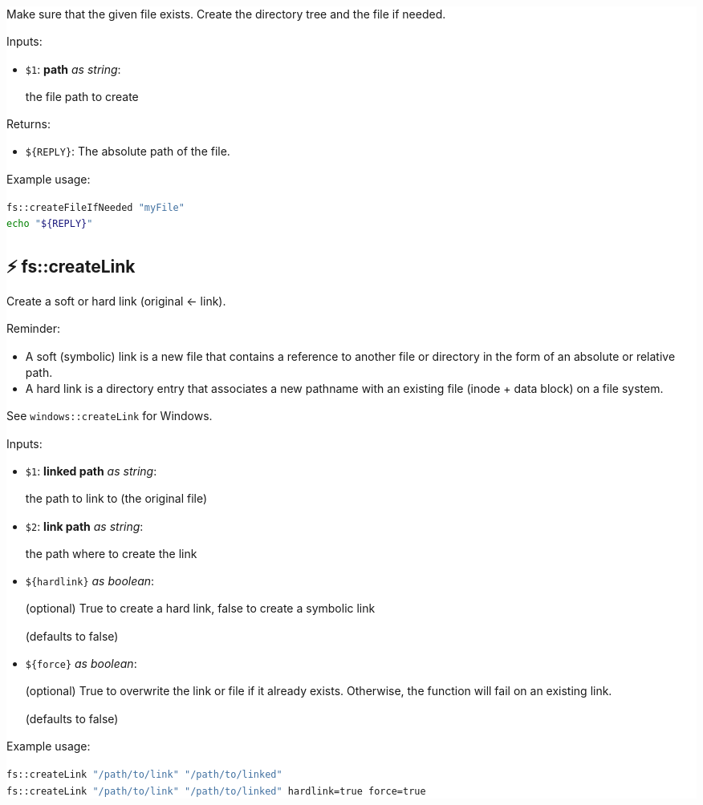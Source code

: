 Make sure that the given file exists.
Create the directory tree and the file if needed.

Inputs:

- `$1`: **path** _as string_:

  the file path to create

Returns:

- `${REPLY}`: The absolute path of the file.

Example usage:

```bash
fs::createFileIfNeeded "myFile"
echo "${REPLY}"
```

## ⚡ fs::createLink

Create a soft or hard link (original ← link).

Reminder:

- A soft (symbolic) link is a new file that contains a reference to another file or directory in the
  form of an absolute or relative path.
- A hard link is a directory entry that associates a new pathname with an existing
  file (inode + data block) on a file system.

See `windows::createLink` for Windows.

Inputs:

- `$1`: **linked path** _as string_:

  the path to link to (the original file)

- `$2`: **link path** _as string_:

  the path where to create the link

- `${hardlink}` _as boolean_:

  (optional) True to create a hard link, false to create a symbolic link

  (defaults to false)

- `${force}` _as boolean_:

  (optional) True to overwrite the link or file if it already exists.
  Otherwise, the function will fail on an existing link.

  (defaults to false)

Example usage:

```bash
fs::createLink "/path/to/link" "/path/to/linked"
fs::createLink "/path/to/link" "/path/to/linked" hardlink=true force=true
```
